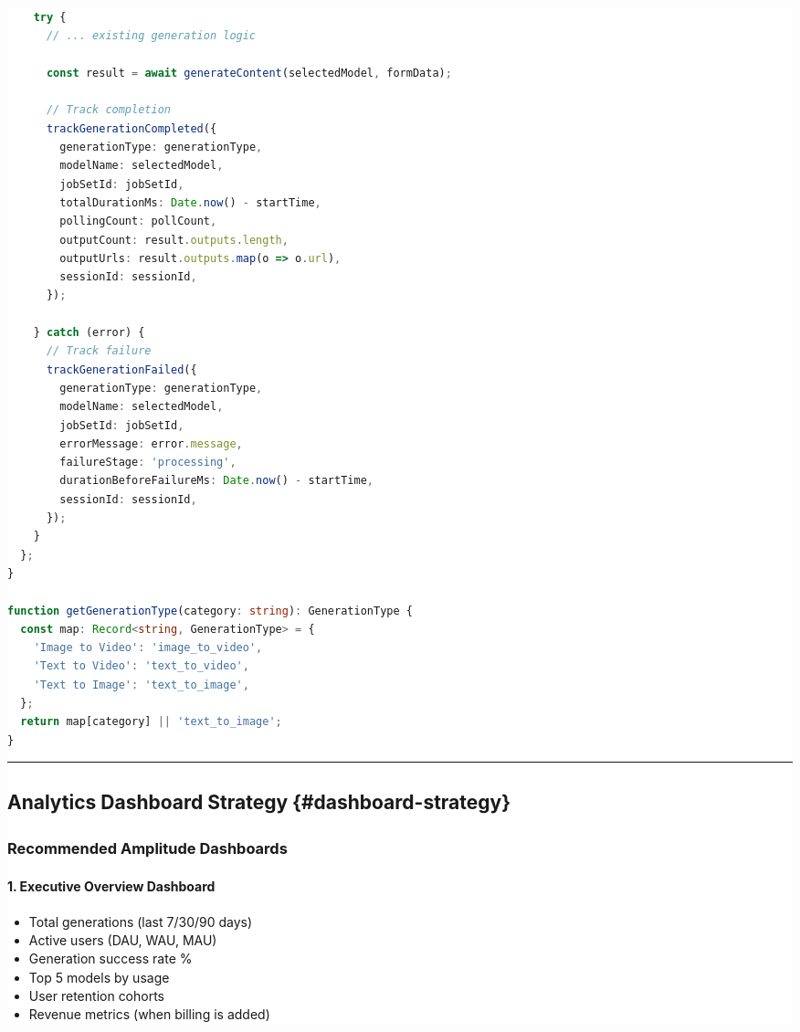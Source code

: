 ```typescript
    try {
      // ... existing generation logic

      const result = await generateContent(selectedModel, formData);

      // Track completion
      trackGenerationCompleted({
        generationType: generationType,
        modelName: selectedModel,
        jobSetId: jobSetId,
        totalDurationMs: Date.now() - startTime,
        pollingCount: pollCount,
        outputCount: result.outputs.length,
        outputUrls: result.outputs.map(o => o.url),
        sessionId: sessionId,
      });

    } catch (error) {
      // Track failure
      trackGenerationFailed({
        generationType: generationType,
        modelName: selectedModel,
        jobSetId: jobSetId,
        errorMessage: error.message,
        failureStage: 'processing',
        durationBeforeFailureMs: Date.now() - startTime,
        sessionId: sessionId,
      });
    }
  };
}

function getGenerationType(category: string): GenerationType {
  const map: Record<string, GenerationType> = {
    'Image to Video': 'image_to_video',
    'Text to Video': 'text_to_video',
    'Text to Image': 'text_to_image',
  };
  return map[category] || 'text_to_image';
}
```

---

## Analytics Dashboard Strategy {#dashboard-strategy}

### Recommended Amplitude Dashboards

#### 1. **Executive Overview Dashboard**
- Total generations (last 7/30/90 days)
- Active users (DAU, WAU, MAU)
- Generation success rate %
- Top 5 models by usage
- User retention cohorts
- Revenue metrics (when billing is added)
